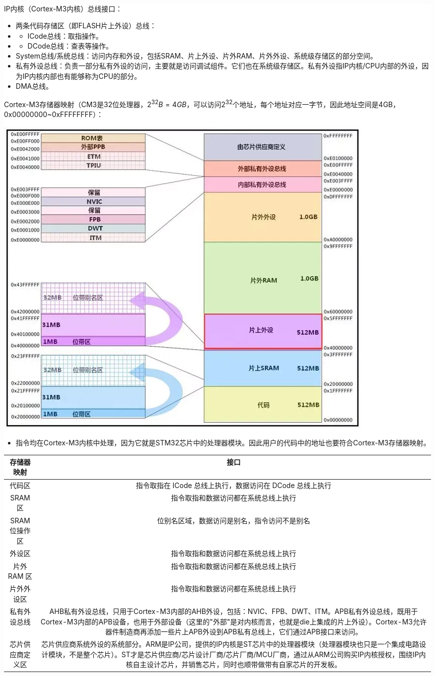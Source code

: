 IP内核（Cortex-M3内核）总线接口：

- 两条代码存储区（即FLASH片上外设）总线：
- - ICode总线：取指操作。
- - DCode总线：查表等操作。
- System总线/系统总线：访问内存和外设，包括SRAM、片上外设、片外RAM、片外外设、系统级存储区的部分空间。
- 私有外设总线：负责一部分私有外设的访问，主要就是访问调试组件。它们也在系统级存储区。私有外设指IP内核/CPU内部的外设，因为IP内核内部也有能够称为CPU的部分。
- DMA总线。

Cortex-M3存储器映射（CM3是32位处理器，$2^{32}B=4GB$，可以访问$2^{32}$个地址，每个地址对应一字节，因此地址空间是4GB，0x00000000~0xFFFFFFFF）：

![af686975406f13cc6efcd72ce8121eba.png](../_resources/af686975406f13cc6efcd72ce8121eba.png)

- 指令均在Cortex-M3内核中处理，因为它就是STM32芯片中的处理器模块。因此用户的代码中的地址也要符合Cortex-M3存储器映射。

|存储器映射|接口|
|:-:|:-:|
|代码区|指令取指在 ICode 总线上执行，数据访问在 DCode 总线上执行|
|SRAM 区|指令取指和数据访问都在系统总线上执行|
|SRAM 位操作区|位别名区域，数据访问是别名，指令访问不是别名|
|外设区|指令取指和数据访问都在系统总线上执行|
|片外 RAM 区|指令取指和数据访问都在系统总线上执行|
|片外外设区|指令取指和数据访问都在系统总线上执行|
|私有外设总线|AHB私有外设总线，只用于Cortex-M3内部的AHB外设，包括：NVIC、FPB、DWT、ITM。APB私有外设总线，既用于Cortex-M3内部的APB设备，也用于外部设备（这里的"外部"是对内核而言，也就是die上集成的片上外设）。Cortex-M3允许器件制造商再添加一些片上APB外设到APB私有总线上，它们通过APB接口来访问。|
|芯片供应商定义区|	芯片供应商系统外设的系统部分。ARM是IP公司，提供的IP内核是ST芯片中的处理器模块（处理器模块也只是一个集成电路设计模块，不是整个芯片）。ST才是芯片供应商/芯片设计厂商/芯片厂商/MCU厂商，通过从ARM公司购买IP内核授权，围绕IP内核自主设计芯片，并销售芯片，同时也顺带做带有自家芯片的开发板。|
